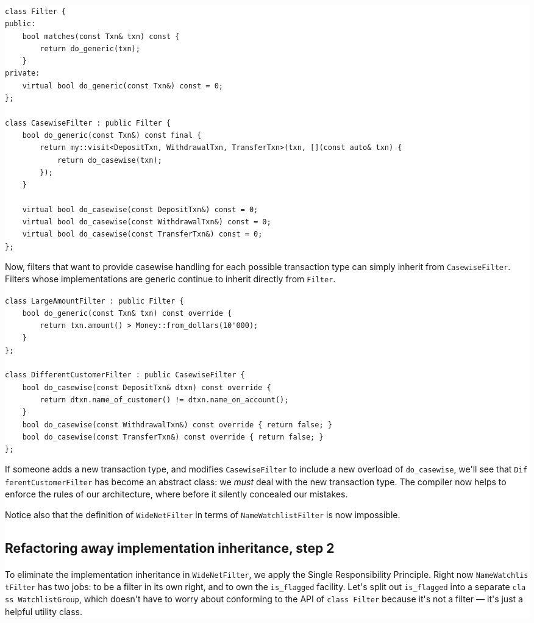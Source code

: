     class Filter {
    public:
        bool matches(const Txn& txn) const {
            return do_generic(txn);
        }
    private:
        virtual bool do_generic(const Txn&) const = 0;
    };

    class CasewiseFilter : public Filter {
        bool do_generic(const Txn&) const final {
            return my::visit<DepositTxn, WithdrawalTxn, TransferTxn>(txn, [](const auto& txn) {
                return do_casewise(txn);
            });
        }

        virtual bool do_casewise(const DepositTxn&) const = 0;
        virtual bool do_casewise(const WithdrawalTxn&) const = 0;
        virtual bool do_casewise(const TransferTxn&) const = 0;
    };

Now, filters that want to provide casewise handling for each possible transaction type can simply inherit
from `CasewiseFilter`. Filters whose implementations are generic continue to inherit directly from `Filter`.

    class LargeAmountFilter : public Filter {
        bool do_generic(const Txn& txn) const override {
            return txn.amount() > Money::from_dollars(10'000);
        }
    };

    class DifferentCustomerFilter : public CasewiseFilter {
        bool do_casewise(const DepositTxn& dtxn) const override {
            return dtxn.name_of_customer() != dtxn.name_on_account();
        }
        bool do_casewise(const WithdrawalTxn&) const override { return false; }
        bool do_casewise(const TransferTxn&) const override { return false; }
    };

If someone adds a new transaction type, and modifies `CasewiseFilter` to include a new overload of
`do_casewise`, we'll see that `DifferentCustomerFilter` has become an abstract class: we _must_ deal
with the new transaction type. The compiler now helps to enforce the rules of our architecture,
where before it silently concealed our mistakes.

Notice also that the definition of `WideNetFilter` in terms of `NameWatchlistFilter` is now impossible.


## Refactoring away implementation inheritance, step 2

To eliminate the implementation inheritance in `WideNetFilter`, we apply the Single Responsibility
Principle. Right now `NameWatchlistFilter` has two jobs: to be a filter in its own right, and to
own the `is_flagged` facility. Let's split out `is_flagged` into a separate
`class WatchlistGroup`, which doesn't have to worry about conforming to the API of
`class Filter` because it's not a filter — it's just a helpful utility class.
